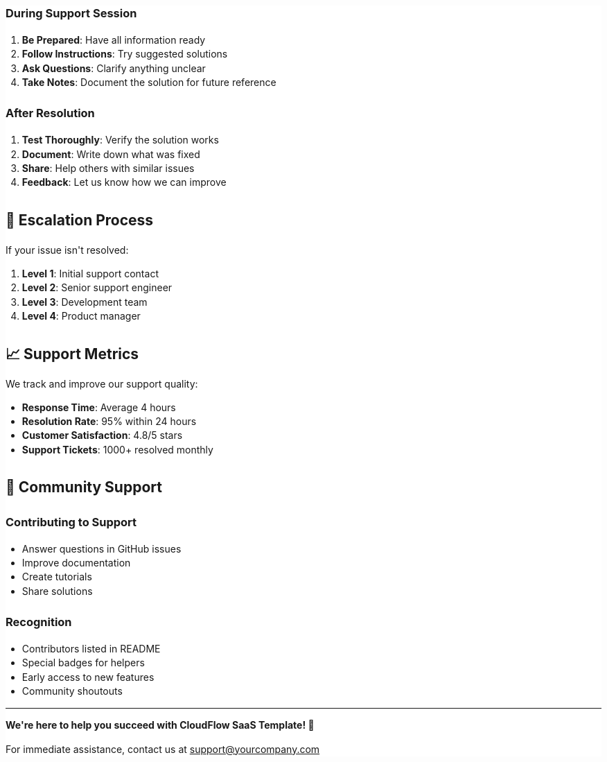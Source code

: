 ### During Support Session
1. **Be Prepared**: Have all information ready
2. **Follow Instructions**: Try suggested solutions
3. **Ask Questions**: Clarify anything unclear
4. **Take Notes**: Document the solution for future reference

### After Resolution
1. **Test Thoroughly**: Verify the solution works
2. **Document**: Write down what was fixed
3. **Share**: Help others with similar issues
4. **Feedback**: Let us know how we can improve

## 🔄 Escalation Process

If your issue isn't resolved:

1. **Level 1**: Initial support contact
2. **Level 2**: Senior support engineer
3. **Level 3**: Development team
4. **Level 4**: Product manager

## 📈 Support Metrics

We track and improve our support quality:

- **Response Time**: Average 4 hours
- **Resolution Rate**: 95% within 24 hours
- **Customer Satisfaction**: 4.8/5 stars
- **Support Tickets**: 1000+ resolved monthly

## 🤝 Community Support

### Contributing to Support
- Answer questions in GitHub issues
- Improve documentation
- Create tutorials
- Share solutions

### Recognition
- Contributors listed in README
- Special badges for helpers
- Early access to new features
- Community shoutouts

---

**We're here to help you succeed with CloudFlow SaaS Template! 🚀**

For immediate assistance, contact us at support@yourcompany.com 